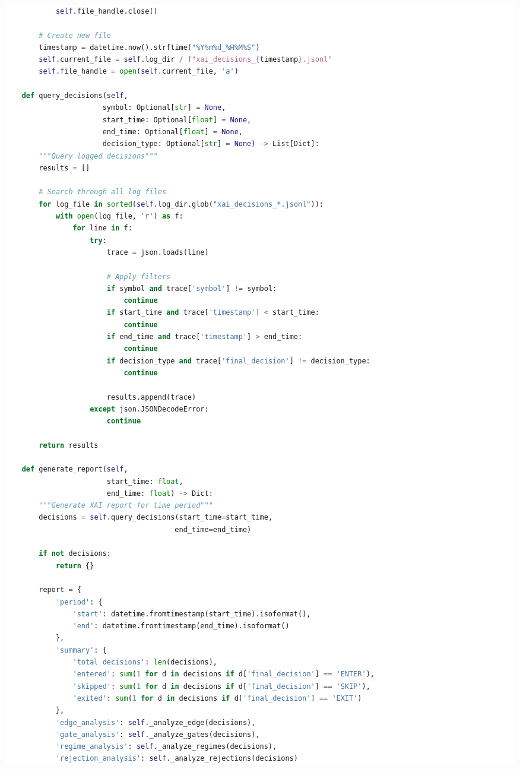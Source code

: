 ````python
            self.file_handle.close()
            
        # Create new file
        timestamp = datetime.now().strftime("%Y%m%d_%H%M%S")
        self.current_file = self.log_dir / f"xai_decisions_{timestamp}.jsonl"
        self.file_handle = open(self.current_file, 'a')
        
    def query_decisions(self, 
                       symbol: Optional[str] = None,
                       start_time: Optional[float] = None,
                       end_time: Optional[float] = None,
                       decision_type: Optional[str] = None) -> List[Dict]:
        """Query logged decisions"""
        results = []
        
        # Search through all log files
        for log_file in sorted(self.log_dir.glob("xai_decisions_*.jsonl")):
            with open(log_file, 'r') as f:
                for line in f:
                    try:
                        trace = json.loads(line)
                        
                        # Apply filters
                        if symbol and trace['symbol'] != symbol:
                            continue
                        if start_time and trace['timestamp'] < start_time:
                            continue
                        if end_time and trace['timestamp'] > end_time:
                            continue
                        if decision_type and trace['final_decision'] != decision_type:
                            continue
                            
                        results.append(trace)
                    except json.JSONDecodeError:
                        continue
                        
        return results
    
    def generate_report(self, 
                        start_time: float,
                        end_time: float) -> Dict:
        """Generate XAI report for time period"""
        decisions = self.query_decisions(start_time=start_time, 
                                        end_time=end_time)
        
        if not decisions:
            return {}
            
        report = {
            'period': {
                'start': datetime.fromtimestamp(start_time).isoformat(),
                'end': datetime.fromtimestamp(end_time).isoformat()
            },
            'summary': {
                'total_decisions': len(decisions),
                'entered': sum(1 for d in decisions if d['final_decision'] == 'ENTER'),
                'skipped': sum(1 for d in decisions if d['final_decision'] == 'SKIP'),
                'exited': sum(1 for d in decisions if d['final_decision'] == 'EXIT')
            },
            'edge_analysis': self._analyze_edge(decisions),
            'gate_analysis': self._analyze_gates(decisions),
            'regime_analysis': self._analyze_regimes(decisions),
            'rejection_analysis': self._analyze_rejections(decisions)
````